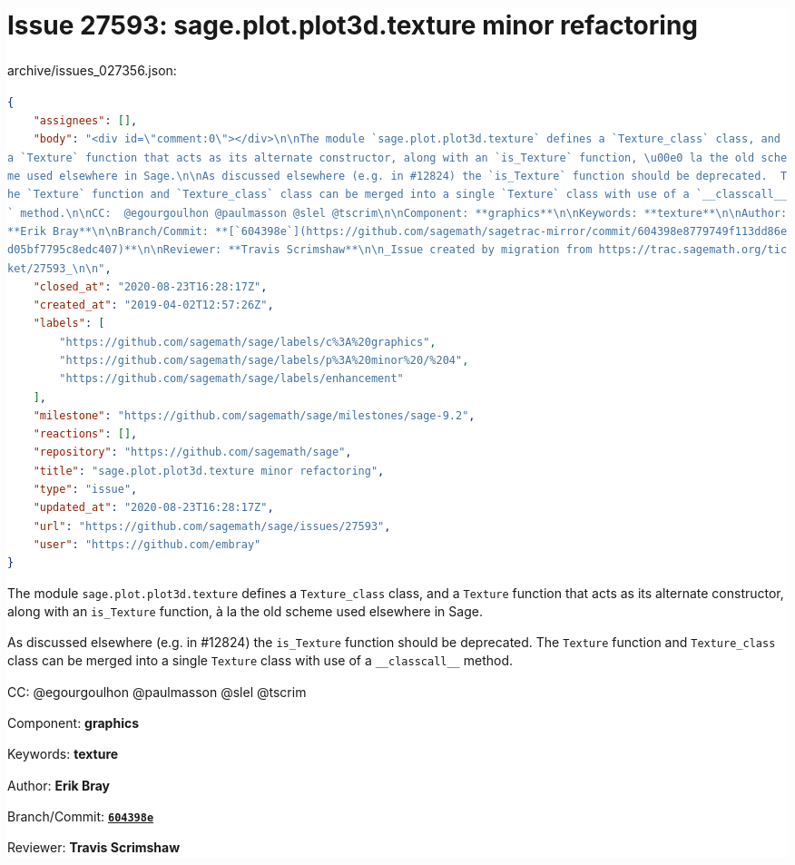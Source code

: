 # Issue 27593: sage.plot.plot3d.texture minor refactoring

archive/issues_027356.json:
```json
{
    "assignees": [],
    "body": "<div id=\"comment:0\"></div>\n\nThe module `sage.plot.plot3d.texture` defines a `Texture_class` class, and a `Texture` function that acts as its alternate constructor, along with an `is_Texture` function, \u00e0 la the old scheme used elsewhere in Sage.\n\nAs discussed elsewhere (e.g. in #12824) the `is_Texture` function should be deprecated.  The `Texture` function and `Texture_class` class can be merged into a single `Texture` class with use of a `__classcall__` method.\n\nCC:  @egourgoulhon @paulmasson @slel @tscrim\n\nComponent: **graphics**\n\nKeywords: **texture**\n\nAuthor: **Erik Bray**\n\nBranch/Commit: **[`604398e`](https://github.com/sagemath/sagetrac-mirror/commit/604398e8779749f113dd86ed05bf7795c8edc407)**\n\nReviewer: **Travis Scrimshaw**\n\n_Issue created by migration from https://trac.sagemath.org/ticket/27593_\n\n",
    "closed_at": "2020-08-23T16:28:17Z",
    "created_at": "2019-04-02T12:57:26Z",
    "labels": [
        "https://github.com/sagemath/sage/labels/c%3A%20graphics",
        "https://github.com/sagemath/sage/labels/p%3A%20minor%20/%204",
        "https://github.com/sagemath/sage/labels/enhancement"
    ],
    "milestone": "https://github.com/sagemath/sage/milestones/sage-9.2",
    "reactions": [],
    "repository": "https://github.com/sagemath/sage",
    "title": "sage.plot.plot3d.texture minor refactoring",
    "type": "issue",
    "updated_at": "2020-08-23T16:28:17Z",
    "url": "https://github.com/sagemath/sage/issues/27593",
    "user": "https://github.com/embray"
}
```
<div id="comment:0"></div>

The module `sage.plot.plot3d.texture` defines a `Texture_class` class, and a `Texture` function that acts as its alternate constructor, along with an `is_Texture` function, à la the old scheme used elsewhere in Sage.

As discussed elsewhere (e.g. in #12824) the `is_Texture` function should be deprecated.  The `Texture` function and `Texture_class` class can be merged into a single `Texture` class with use of a `__classcall__` method.

CC:  @egourgoulhon @paulmasson @slel @tscrim

Component: **graphics**

Keywords: **texture**

Author: **Erik Bray**

Branch/Commit: **[`604398e`](https://github.com/sagemath/sagetrac-mirror/commit/604398e8779749f113dd86ed05bf7795c8edc407)**

Reviewer: **Travis Scrimshaw**
